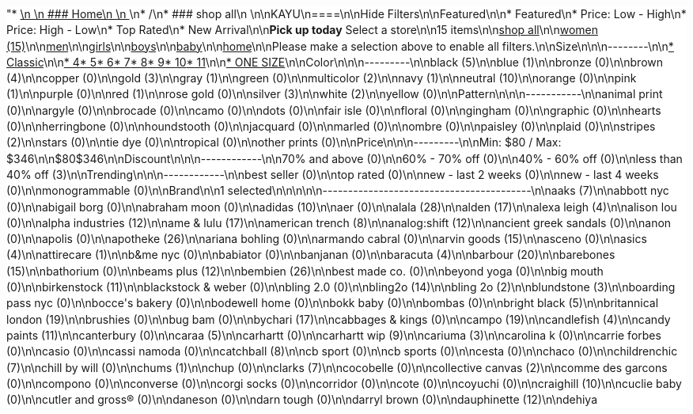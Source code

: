 "*   [\n    \n    ### Home\n    \n    ](/)\n*   /\n*   ### shop all\n    \n\nKAYU\n====\n\nHide Filters\n\nFeatured\n\n*   Featured\n*   Price: Low - High\n*   Price: High - Low\n*   Top Rated\n*   New Arrival\n\n**Pick up today** Select a store\n\n15 items\n\n[shop all](/all/?crawl=no)\n\n[women (15)](/all/womens?crawl=no)\n\n[men](/all/mens?crawl=no)\n\n[girls](/all/girls?crawl=no)\n\n[boys](/all/boys?crawl=no)\n\n[baby](/all/baby?crawl=no)\n\n[home](/all/home?crawl=no)\n\nPlease make a selection above to enable all filters.\n\nSize\n\n\n--------\n\n[*   Classic](/all/?brand=KAYU&crawl=no&fit=Classic)\n\n[*   4](/all/?brand=KAYU&crawl=no&size=4)[*   5](/all/?brand=KAYU&crawl=no&size=5)[*   6](/all/?brand=KAYU&crawl=no&size=6)[*   7](/all/?brand=KAYU&crawl=no&size=7)[*   8](/all/?brand=KAYU&crawl=no&size=8)[*   9](/all/?brand=KAYU&crawl=no&size=9)[*   10](/all/?brand=KAYU&crawl=no&size=10)[*   11](/all/?brand=KAYU&crawl=no&size=11)\n\n[*   ONE SIZE](/all/?brand=KAYU&crawl=no&size=ONE%20SIZE)\n\nColor\n\n\n---------\n\n[](/all/?brand=KAYU&crawl=no&l_color=root-black)black (5)\n\n[](/all/?brand=KAYU&crawl=no&l_color=root-blue)blue (1)\n\nbronze (0)\n\n[](/all/?brand=KAYU&crawl=no&l_color=root-brown)brown (4)\n\ncopper (0)\n\n[](/all/?brand=KAYU&crawl=no&l_color=root-gold)gold (3)\n\n[](/all/?brand=KAYU&crawl=no&l_color=root-gray)gray (1)\n\ngreen (0)\n\n[](/all/?brand=KAYU&crawl=no&l_color=root-multicolor)multicolor (2)\n\n[](/all/?brand=KAYU&crawl=no&l_color=root-navy)navy (1)\n\n[](/all/?brand=KAYU&crawl=no&l_color=root-neutral)neutral (10)\n\norange (0)\n\n[](/all/?brand=KAYU&crawl=no&l_color=root-pink)pink (1)\n\npurple (0)\n\n[](/all/?brand=KAYU&crawl=no&l_color=root-red)red (1)\n\nrose gold (0)\n\n[](/all/?brand=KAYU&crawl=no&l_color=root-silver)silver (3)\n\n[](/all/?brand=KAYU&crawl=no&l_color=root-white)white (2)\n\nyellow (0)\n\nPattern\n\n\n-----------\n\nanimal print (0)\n\nargyle (0)\n\nbrocade (0)\n\ncamo (0)\n\ndots (0)\n\nfair isle (0)\n\nfloral (0)\n\ngingham (0)\n\ngraphic (0)\n\nhearts (0)\n\nherringbone (0)\n\nhoundstooth (0)\n\njacquard (0)\n\nmarled (0)\n\nombre (0)\n\npaisley (0)\n\nplaid (0)\n\n[](/all/?brand=KAYU&crawl=no&l_pattern=root-stripes)stripes (2)\n\nstars (0)\n\ntie dye (0)\n\ntropical (0)\n\nother prints (0)\n\nPrice\n\n\n---------\n\nMin: $80 / Max: $346\n\n$80$346\n\nDiscount\n\n\n------------\n\n70% and above (0)\n\n60% - 70% off (0)\n\n40% - 60% off (0)\n\n[](/all/?brand=KAYU&crawl=no&discount=lessThan40Off)less than 40% off (3)\n\nTrending\n\n\n------------\n\nbest seller (0)\n\ntop rated (0)\n\nnew - last 2 weeks (0)\n\nnew - last 4 weeks (0)\n\nmonogrammable (0)\n\nBrand\n\n1 selected[](/all/?crawl=no)\n\n\n\n\n-----------------------------------------\n\n[](/all/?brand=AAKS,KAYU&crawl=no)aaks (7)\n\nabbott nyc (0)\n\nabigail borg (0)\n\nabraham moon (0)\n\n[](/all/?brand=ADIDAS,KAYU&crawl=no)adidas (10)\n\naer (0)\n\n[](/all/?brand=ALALA,KAYU&crawl=no)alala (28)\n\n[](/all/?brand=ALDEN,KAYU&crawl=no)alden (17)\n\n[](/all/?brand=ALEXA%20LEIGH,KAYU&crawl=no)alexa leigh (4)\n\nalison lou (0)\n\n[](/all/?brand=ALPHA%20INDUSTRIES,KAYU&crawl=no)alpha industries (12)\n\n[](/all/?brand=AME%20%26%20LULU,KAYU&crawl=no)ame & lulu (17)\n\n[](/all/?brand=AMERICAN%20TRENCH,KAYU&crawl=no)american trench (8)\n\n[](/all/?brand=ANALOG%3ASHIFT,KAYU&crawl=no)analog:shift (12)\n\nancient greek sandals (0)\n\nanon (0)\n\napolis (0)\n\n[](/all/?brand=APOTHEKE,KAYU&crawl=no)apotheke (26)\n\nariana bohling (0)\n\narmando cabral (0)\n\n[](/all/?brand=ARVIN%20GOODS,KAYU&crawl=no)arvin goods (15)\n\nasceno (0)\n\n[](/all/?brand=ASICS,KAYU&crawl=no)asics (4)\n\n[](/all/?brand=ATTIRECARE,KAYU&crawl=no)attirecare (1)\n\nb&me nyc (0)\n\nbabiator (0)\n\nbanjanan (0)\n\n[](/all/?brand=BARACUTA,KAYU&crawl=no)baracuta (4)\n\n[](/all/?brand=BARBOUR,KAYU&crawl=no)barbour (20)\n\n[](/all/?brand=BAREBONES,KAYU&crawl=no)barebones (15)\n\nbathorium (0)\n\n[](/all/?brand=BEAMS%20PLUS,KAYU&crawl=no)beams plus (12)\n\n[](/all/?brand=BEMBIEN,KAYU&crawl=no)bembien (26)\n\nbest made co. (0)\n\nbeyond yoga (0)\n\nbig mouth (0)\n\n[](/all/?brand=Birkenstock,KAYU&crawl=no)birkenstock (11)\n\nblackstock & weber (0)\n\nbling 2.0 (0)\n\n[](/all/?brand=BLING2O,KAYU&crawl=no)bling2o (14)\n\n[](/all/?brand=BLING%202o,KAYU&crawl=no)bling 2o (2)\n\n[](/all/?brand=BLUNDSTONE,KAYU&crawl=no)blundstone (3)\n\nboarding pass nyc (0)\n\nbocce's bakery (0)\n\nbodewell home (0)\n\nbokk baby (0)\n\nbombas (0)\n\n[](/all/?brand=BRIGHT%20BLACK,KAYU&crawl=no)bright black (5)\n\n[](/all/?brand=BRITANNICAL%20LONDON,KAYU&crawl=no)britannical london (19)\n\nbrushies (0)\n\nbug bam (0)\n\n[](/all/?brand=BYCHARI,KAYU&crawl=no)bychari (17)\n\ncabbages & kings (0)\n\n[](/all/?brand=CAMPO,KAYU&crawl=no)campo (19)\n\n[](/all/?brand=CANDLEFISH,KAYU&crawl=no)candlefish (4)\n\n[](/all/?brand=CANDY%20PAINTS,KAYU&crawl=no)candy paints (11)\n\ncanterbury (0)\n\n[](/all/?brand=CARAA,KAYU&crawl=no)caraa (5)\n\ncarhartt (0)\n\n[](/all/?brand=CARHARTT%20WIP,KAYU&crawl=no)carhartt wip (9)\n\n[](/all/?brand=CARIUMA,KAYU&crawl=no)cariuma (3)\n\ncarolina k (0)\n\ncarrie forbes (0)\n\ncasio (0)\n\ncassi namoda (0)\n\n[](/all/?brand=CATCHBALL,KAYU&crawl=no)catchball (8)\n\ncb sport (0)\n\ncb sports (0)\n\ncesta (0)\n\nchaco (0)\n\n[](/all/?brand=CHILDRENCHIC,KAYU&crawl=no)childrenchic (7)\n\nchill by will (0)\n\n[](/all/?brand=CHUMS,KAYU&crawl=no)chums (1)\n\nchup (0)\n\n[](/all/?brand=CLARKS,KAYU&crawl=no)clarks (7)\n\ncocobelle (0)\n\n[](/all/?brand=COLLECTIVE%20CANVAS,KAYU&crawl=no)collective canvas (2)\n\ncomme des garcons (0)\n\ncompono (0)\n\nconverse (0)\n\ncorgi socks (0)\n\ncorridor (0)\n\ncote (0)\n\ncoyuchi (0)\n\n[](/all/?brand=CRAIGHILL,KAYU&crawl=no)craighill (10)\n\ncuclie baby (0)\n\ncutler and gross® (0)\n\ndaneson (0)\n\ndarn tough (0)\n\ndarryl brown (0)\n\n[](/all/?brand=DAUPHINETTE,KAYU&crawl=no)dauphinette (12)\n\n[](/all/?brand=DEHIYA,KAYU&crawl=no)dehiya